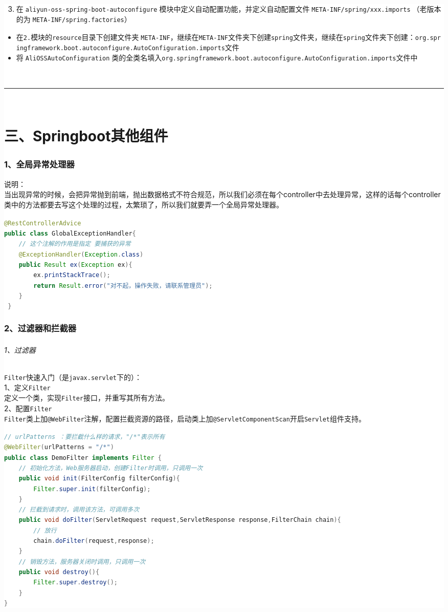 3. 在 `aliyun-oss-spring-boot-autoconfigure` 模块中定义自动配置功能，并定义自动配置文件 `META-INF/spring/xxx.imports` （老版本的为 `META-INF/spring.factories`）
- 在`2.`模块的`resource`目录下创建文件夹 `META-INF`，继续在`META-INF`文件夹下创建`spring`文件夹，继续在`spring`文件夹下创建：`org.springframework.boot.autoconfigure.AutoConfiguration.imports`文件
- 将 `AliOSSAutoConfiguration` 类的全类名填入`org.springframework.boot.autoconfigure.AutoConfiguration.imports`文件中


<br/>

***

<br/>

# 三、Springboot其他组件
### 1、全局异常处理器
说明：  
当出现异常的时候，会把异常抛到前端，抛出数据格式不符合规范，所以我们必须在每个controller中去处理异常，这样的话每个controller类中的方法都要去写这个处理的过程，太繁琐了，所以我们就要弄一个全局异常处理器。
``` java
@RestControllerAdvice
public class GlobalExceptionHandler{
    // 这个注解的作用是指定 要捕获的异常
    @ExceptionHandler(Exception.class)
    public Result ex(Exception ex){
        ex.printStackTrace();
        return Result.error("对不起，操作失败，请联系管理员");
    }
 }
```

### 2、过滤器和拦截器
###### 1、过滤器
`Filter`快速入门（是`javax.servlet`下的）：  
1、定义`Filter`  
定义一个类，实现`Filter`接口，并重写其所有方法。  
2、配置`Filter`  
`Filter`类上加`@WebFilter`注解，配置拦截资源的路径，启动类上加`@ServletComponentScan`开启`Servlet`组件支持。
``` java
// urlPatterns ：要拦截什么样的请求，"/*"表示所有
@WebFilter(urlPatterns = "/*")
public class DemoFilter implements Filter {
    // 初始化方法，Web服务器启动，创建Filter时调用，只调用一次
    public void init(FilterConfig filterConfig){
        Filter.super.init(filterConfig);
    }
    // 拦截到请求时，调用该方法，可调用多次
    public void doFilter(ServletRequest request,ServletResponse response,FilterChain chain){
        // 放行
        chain.doFilter(request,response);
    }
    // 销毁方法，服务器关闭时调用，只调用一次
    public void destroy(){
        Filter.super.destroy();
    }
}
```
